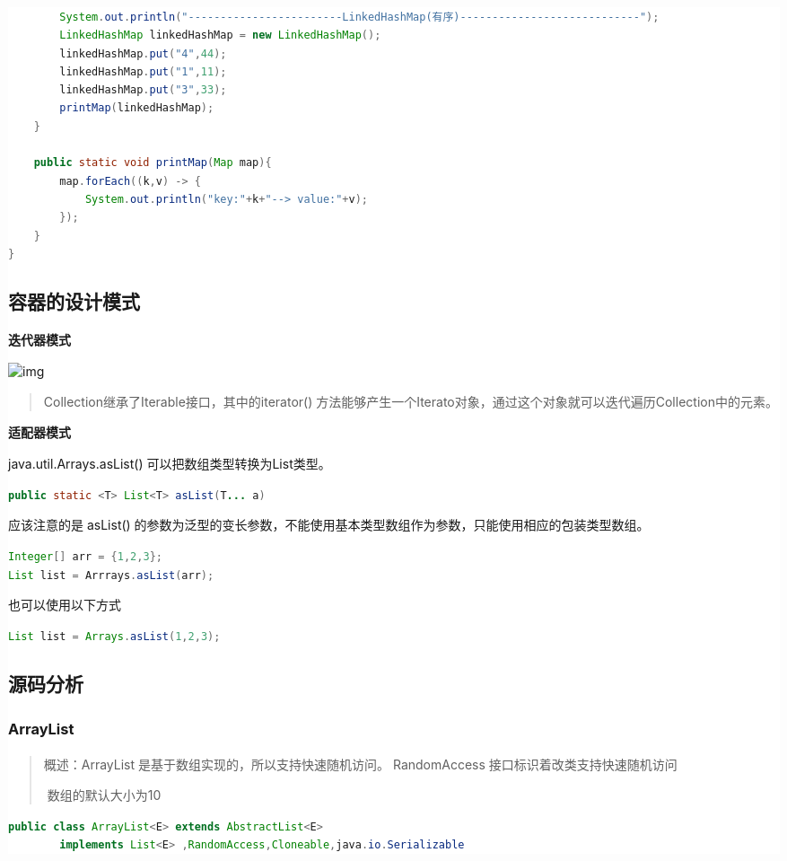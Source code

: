 ```java
        System.out.println("------------------------LinkedHashMap(有序)----------------------------");
        LinkedHashMap linkedHashMap = new LinkedHashMap();
        linkedHashMap.put("4",44);
        linkedHashMap.put("1",11);
        linkedHashMap.put("3",33);
        printMap(linkedHashMap);
    }

    public static void printMap(Map map){
        map.forEach((k,v) -> {
            System.out.println("key:"+k+"--> value:"+v);
        });
    }
}
```

## 容器的设计模式

**迭代器模式**

![img](https://cs-notes-1256109796.cos.ap-guangzhou.myqcloud.com/image-20191208225301973.png)

> Collection继承了Iterable接口，其中的iterator() 方法能够产生一个Iterato对象，通过这个对象就可以迭代遍历Collection中的元素。

**适配器模式**

java.util.Arrays.asList() 可以把数组类型转换为List类型。

 ```java
public static <T> List<T> asList(T... a)
 ```

应该注意的是 asList() 的参数为泛型的变长参数，不能使用基本类型数组作为参数，只能使用相应的包装类型数组。

```java
Integer[] arr = {1,2,3};
List list = Arrrays.asList(arr);
```

也可以使用以下方式

```java
List list = Arrays.asList(1,2,3);
```

## 源码分析

### ArrayList

> 概述：ArrayList 是基于数组实现的，所以支持快速随机访问。 RandomAccess 接口标识着改类支持快速随机访问
>
> ​			数组的默认大小为10

```java
public class ArrayList<E> extends AbstractList<E> 
    	implements List<E> ,RandomAccess,Cloneable,java.io.Serializable
```
